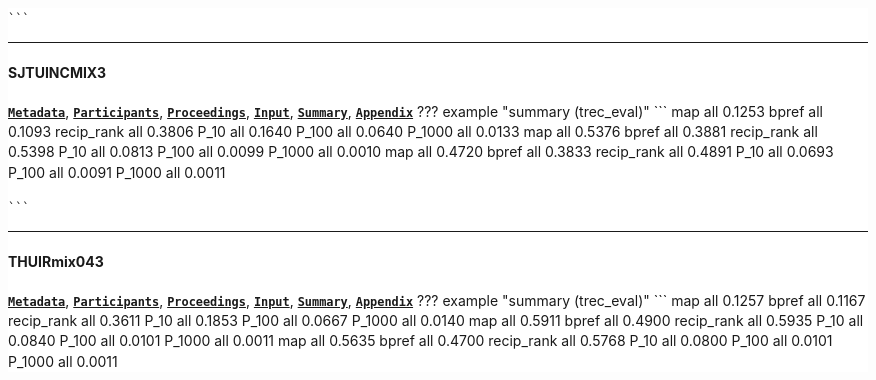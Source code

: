 	```
---
#### SJTUINCMIX3 
[**`Metadata`**](./runs.md#sjtuincmix3), [**`Participants`**](./participants.md#shanghaiufanyuan), [**`Proceedings`**](./proceedings.md#sjtu-at-trec-2004-web-track-experiments), [**`Input`**](https://trec.nist.gov/results/trec13/web/input.SJTUINCMIX3.gz), [**`Summary`**](https://trec.nist.gov/results/trec13/web/summary.SJTUINCMIX3.gz), [**`Appendix`**](https://trec.nist.gov/pubs/trec13/appendices/web/shanghai.u.fanyuan.mixed.pdf)
??? example "summary (trec_eval)"
	```
	map 			 all 0.1253 
	bpref 			 all 0.1093 
	recip_rank 		 all 0.3806 
	P_10 			 all 0.1640 
	P_100 			 all 0.0640 
	P_1000 			 all 0.0133 
	map 			 all 0.5376 
	bpref 			 all 0.3881 
	recip_rank 		 all 0.5398 
	P_10 			 all 0.0813 
	P_100 			 all 0.0099 
	P_1000 			 all 0.0010 
	map 			 all 0.4720 
	bpref 			 all 0.3833 
	recip_rank 		 all 0.4891 
	P_10 			 all 0.0693 
	P_100 			 all 0.0091 
	P_1000 			 all 0.0011 

	```
---
#### THUIRmix043 
[**`Metadata`**](./runs.md#thuirmix043), [**`Participants`**](./participants.md#tsinghuama), [**`Proceedings`**](./proceedings.md#finding-abstract-fields-of-web-pages-and-query-specific-retrieval-thuir-at-trec-2004-web-track), [**`Input`**](https://trec.nist.gov/results/trec13/web/input.THUIRmix043.gz), [**`Summary`**](https://trec.nist.gov/results/trec13/web/summary.THUIRmix043.gz), [**`Appendix`**](https://trec.nist.gov/pubs/trec13/appendices/web/tsinghua.ma.mixed.pdf)
??? example "summary (trec_eval)"
	```
	map 			 all 0.1257 
	bpref 			 all 0.1167 
	recip_rank 		 all 0.3611 
	P_10 			 all 0.1853 
	P_100 			 all 0.0667 
	P_1000 			 all 0.0140 
	map 			 all 0.5911 
	bpref 			 all 0.4900 
	recip_rank 		 all 0.5935 
	P_10 			 all 0.0840 
	P_100 			 all 0.0101 
	P_1000 			 all 0.0011 
	map 			 all 0.5635 
	bpref 			 all 0.4700 
	recip_rank 		 all 0.5768 
	P_10 			 all 0.0800 
	P_100 			 all 0.0101 
	P_1000 			 all 0.0011 
